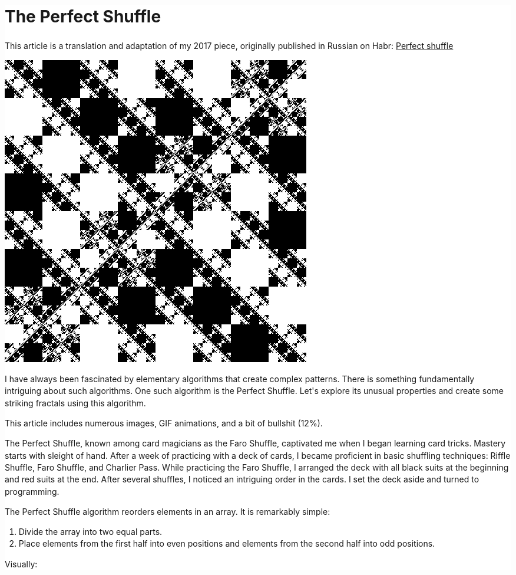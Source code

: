 # The Perfect Shuffle

This article is a translation and adaptation of my 2017 piece, originally published in Russian on Habr: [Perfect shuffle](https://habr.com/en/articles/340964/)

![picture](images/1.png)

I have always been fascinated by elementary algorithms that create complex patterns. There is something fundamentally intriguing about such algorithms. One such algorithm is the Perfect Shuffle. Let's explore its unusual properties and create some striking fractals using this algorithm.

This article includes numerous images, GIF animations, and a bit of bullshit (12%).

The Perfect Shuffle, known among card magicians as the Faro Shuffle, captivated me when I began learning card tricks. Mastery starts with sleight of hand. After a week of practicing with a deck of cards, I became proficient in basic shuffling techniques: Riffle Shuffle, Faro Shuffle, and Charlier Pass. While practicing the Faro Shuffle, I arranged the deck with all black suits at the beginning and red suits at the end. After several shuffles, I noticed an intriguing order in the cards. I set the deck aside and turned to programming.

The Perfect Shuffle algorithm reorders elements in an array. It is remarkably simple:

1. Divide the array into two equal parts.
2. Place elements from the first half into even positions and elements from the second half into odd positions.

Visually:
